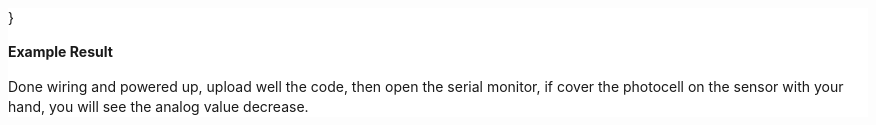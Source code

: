 }

**Example Result**

Done wiring and powered up, upload well the code, then open the serial monitor, if cover the photocell on the sensor with your hand, you will see the analog value decrease.
